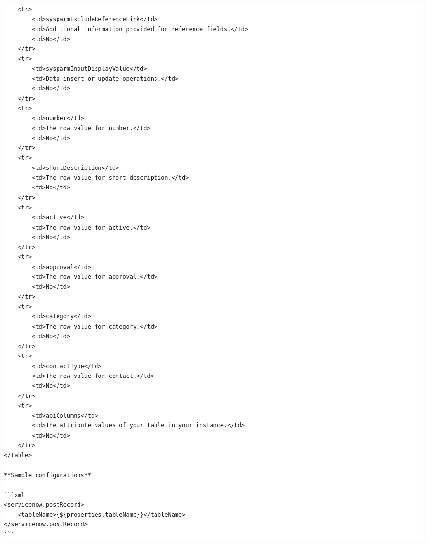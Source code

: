         <tr>
            <td>sysparmExcludeReferenceLink</td>
            <td>Additional information provided for reference fields.</td>
            <td>No</td>
        </tr>
        <tr>
            <td>sysparmInputDisplayValue</td>
            <td>Data insert or update operations.</td>
            <td>No</td>
        </tr>
        <tr>
            <td>number</td>
            <td>The row value for number.</td>
            <td>No</td>
        </tr>
        <tr>
            <td>shortDescription</td>
            <td>The row value for short_description.</td>
            <td>No</td>
        </tr>
        <tr>
            <td>active</td>
            <td>The row value for active.</td>
            <td>No</td>
        </tr>
        <tr>
            <td>approval</td>
            <td>The row value for approval.</td>
            <td>No</td>
        </tr>
        <tr>
            <td>category</td>
            <td>The row value for category.</td>
            <td>No</td>
        </tr>
        <tr>
            <td>contactType</td>
            <td>The row value for contact.</td>
            <td>No</td> 
        </tr>
        <tr>
            <td>apiColumns</td>
            <td>The attribute values of your table in your instance.</td>
            <td>No</td>
        </tr>
    </table>

    **Sample configurations**

    ```xml
    <servicenow.postRecord>
        <tableName>{${properties.tableName}}</tableName>
    </servicenow.postRecord>
    ```
